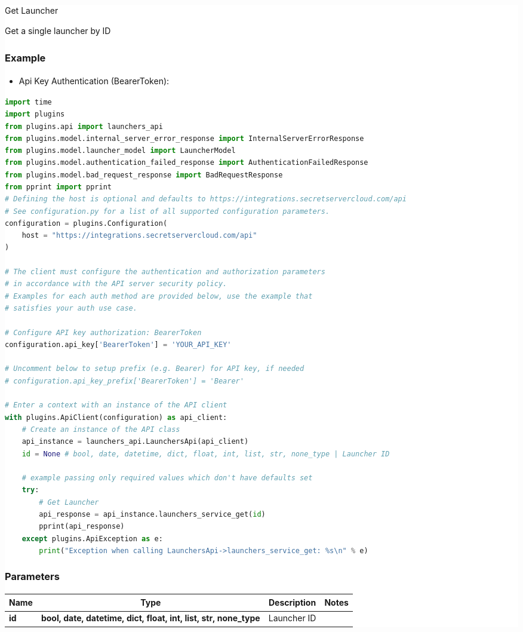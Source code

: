 Get Launcher

Get a single launcher by ID

### Example

* Api Key Authentication (BearerToken):

```python
import time
import plugins
from plugins.api import launchers_api
from plugins.model.internal_server_error_response import InternalServerErrorResponse
from plugins.model.launcher_model import LauncherModel
from plugins.model.authentication_failed_response import AuthenticationFailedResponse
from plugins.model.bad_request_response import BadRequestResponse
from pprint import pprint
# Defining the host is optional and defaults to https://integrations.secretservercloud.com/api
# See configuration.py for a list of all supported configuration parameters.
configuration = plugins.Configuration(
    host = "https://integrations.secretservercloud.com/api"
)

# The client must configure the authentication and authorization parameters
# in accordance with the API server security policy.
# Examples for each auth method are provided below, use the example that
# satisfies your auth use case.

# Configure API key authorization: BearerToken
configuration.api_key['BearerToken'] = 'YOUR_API_KEY'

# Uncomment below to setup prefix (e.g. Bearer) for API key, if needed
# configuration.api_key_prefix['BearerToken'] = 'Bearer'

# Enter a context with an instance of the API client
with plugins.ApiClient(configuration) as api_client:
    # Create an instance of the API class
    api_instance = launchers_api.LaunchersApi(api_client)
    id = None # bool, date, datetime, dict, float, int, list, str, none_type | Launcher ID

    # example passing only required values which don't have defaults set
    try:
        # Get Launcher
        api_response = api_instance.launchers_service_get(id)
        pprint(api_response)
    except plugins.ApiException as e:
        print("Exception when calling LaunchersApi->launchers_service_get: %s\n" % e)
```


### Parameters

Name | Type | Description  | Notes
------------- | ------------- | ------------- | -------------
 **id** | **bool, date, datetime, dict, float, int, list, str, none_type**| Launcher ID |
